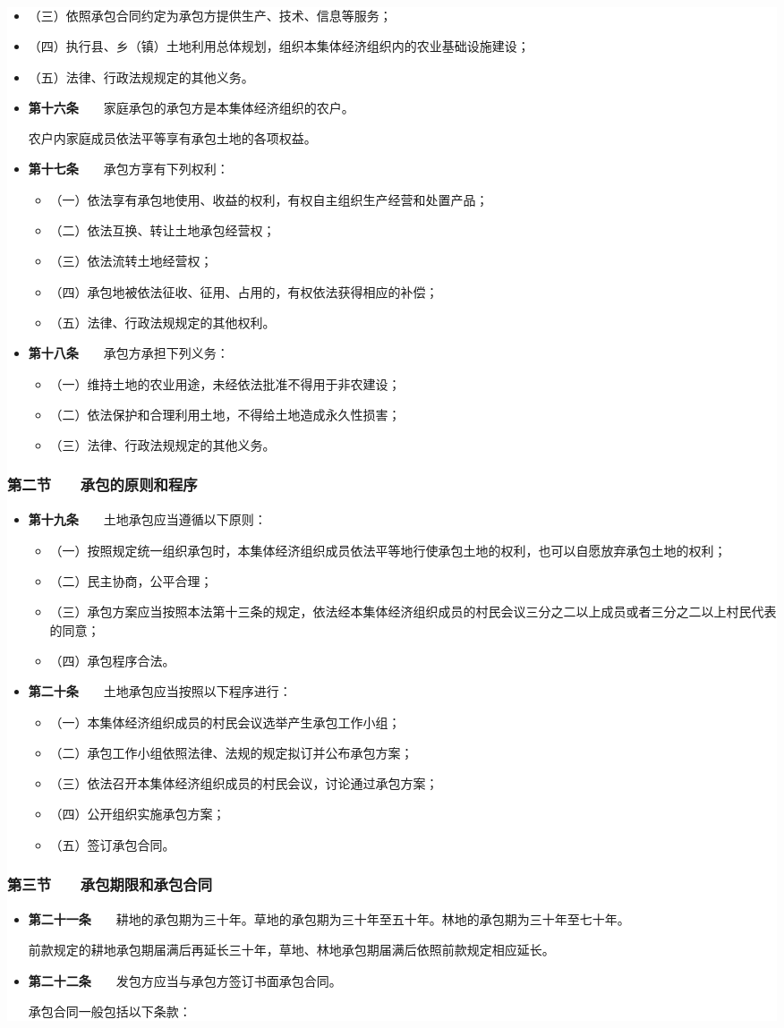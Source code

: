  - （三）依照承包合同约定为承包方提供生产、技术、信息等服务；

  - （四）执行县、乡（镇）土地利用总体规划，组织本集体经济组织内的农业基础设施建设；

  - （五）法律、行政法规规定的其他义务。

- **第十六条**　　家庭承包的承包方是本集体经济组织的农户。

  农户内家庭成员依法平等享有承包土地的各项权益。

- **第十七条**　　承包方享有下列权利：

  - （一）依法享有承包地使用、收益的权利，有权自主组织生产经营和处置产品；

  - （二）依法互换、转让土地承包经营权；

  - （三）依法流转土地经营权；

  - （四）承包地被依法征收、征用、占用的，有权依法获得相应的补偿；

  - （五）法律、行政法规规定的其他权利。

- **第十八条**　　承包方承担下列义务：

  - （一）维持土地的农业用途，未经依法批准不得用于非农建设；

  - （二）依法保护和合理利用土地，不得给土地造成永久性损害；

  - （三）法律、行政法规规定的其他义务。

### 第二节　　承包的原则和程序

- **第十九条**　　土地承包应当遵循以下原则：

  - （一）按照规定统一组织承包时，本集体经济组织成员依法平等地行使承包土地的权利，也可以自愿放弃承包土地的权利；

  - （二）民主协商，公平合理；

  - （三）承包方案应当按照本法第十三条的规定，依法经本集体经济组织成员的村民会议三分之二以上成员或者三分之二以上村民代表的同意；

  - （四）承包程序合法。

- **第二十条**　　土地承包应当按照以下程序进行：

  - （一）本集体经济组织成员的村民会议选举产生承包工作小组；

  - （二）承包工作小组依照法律、法规的规定拟订并公布承包方案；

  - （三）依法召开本集体经济组织成员的村民会议，讨论通过承包方案；

  - （四）公开组织实施承包方案；

  - （五）签订承包合同。

### 第三节　　承包期限和承包合同

- **第二十一条**　　耕地的承包期为三十年。草地的承包期为三十年至五十年。林地的承包期为三十年至七十年。

  前款规定的耕地承包期届满后再延长三十年，草地、林地承包期届满后依照前款规定相应延长。

- **第二十二条**　　发包方应当与承包方签订书面承包合同。

  承包合同一般包括以下条款：

